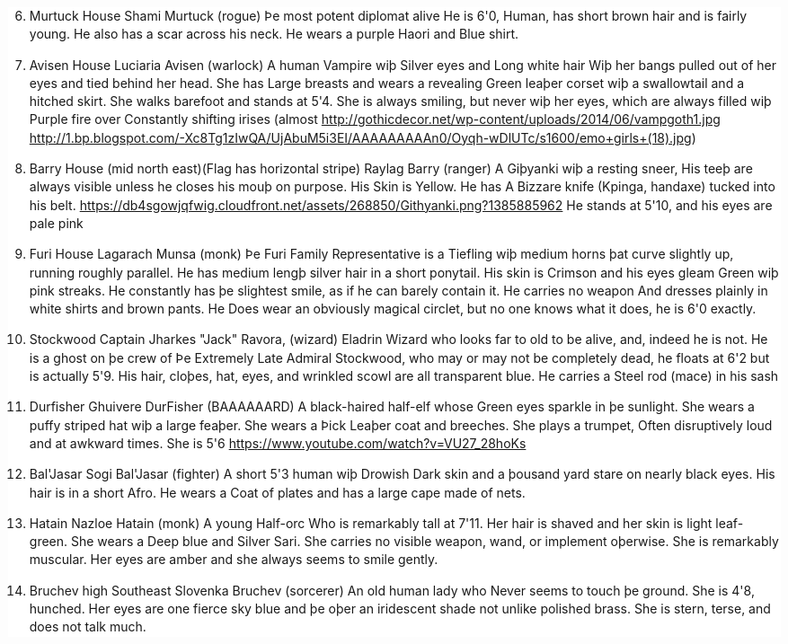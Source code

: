 6) Murtuck House 
Shami Murtuck	(rogue)
Þe most potent diplomat alive
He is 6'0, Human, has short brown hair and is fairly young. He also has a scar across his neck. He wears a purple Haori and Blue shirt. 
				
7) Avisen House
Luciaria Avisen (warlock)
A human Vampire wiþ Silver eyes and Long white hair Wiþ her bangs pulled out of her eyes and tied behind her head. She has Large breasts and wears a revealing Green leaþer corset wiþ a swallowtail and a hitched skirt. She walks barefoot and stands at 5'4. She is always smiling, but never wiþ her eyes, which are always filled wiþ  Purple fire over Constantly shifting irises
(almost <http://gothicdecor.net/wp-content/uploads/2014/06/vampgoth1.jpg> <http://1.bp.blogspot.com/-Xc8Tg1zIwQA/UjAbuM5i3EI/AAAAAAAAAn0/Oyqh-wDlUTc/s1600/emo+girls+(18).jpg>)
			
8) Barry House (mid north east)(Flag has horizontal stripe)
Raylag Barry (ranger)
A Giþyanki wiþ a resting sneer, His teeþ are always visible unless he closes his mouþ on purpose. His Skin is Yellow. He has A Bizzare knife (Kpinga, handaxe) tucked into his belt. <https://db4sgowjqfwig.cloudfront.net/assets/268850/Githyanki.png?1385885962> He stands at 5'10, and his eyes are pale pink 
			
9) Furi House
Lagarach Munsa (monk)
Þe Furi Family Representative is a Tiefling wiþ medium horns þat curve slightly up, running roughly parallel. He has medium lengþ silver hair in a short ponytail. His skin is Crimson and his eyes gleam Green wiþ pink streaks. He constantly has þe slightest smile, as if he can barely contain it. He carries no weapon  And dresses plainly in white shirts and brown pants. He Does wear an obviously magical circlet, but no one knows what it does, he is 6'0 exactly. 
10) Stockwood 
Captain Jharkes "Jack" Ravora, (wizard)
Eladrin Wizard who looks far to old to be alive, and, indeed he is not. He is a ghost on þe crew of Þe Extremely Late Admiral Stockwood, who may or may not be completely dead, he floats at 6'2 but is actually 5'9.  His hair, cloþes, hat, eyes, and wrinkled scowl are all transparent blue. He carries a Steel rod (mace) in his sash
			
11) Durfisher
Ghuivere DurFisher (BAAAAAARD)
A black-haired half-elf whose Green eyes sparkle in þe sunlight. She wears a puffy striped hat wiþ a large feaþer. She wears a Þick Leaþer coat and breeches. She plays a trumpet, Often disruptively loud and at awkward times. She is 5'6 <https://www.youtube.com/watch?v=VU27_28hoKs>
	
12) Bal'Jasar
Sogi Bal'Jasar (fighter)
A short 5'3 human wiþ Drowish Dark skin and a þousand yard stare on nearly black eyes. His hair is in a short Afro. He wears a Coat of plates and has a large cape made of nets. 
13) Hatain 
Nazloe Hatain (monk)
A young Half-orc Who is remarkably tall at 7'11. Her hair is shaved and her skin is light leaf-green. She wears a Deep blue and Silver Sari. She carries no visible weapon, wand, or implement oþerwise. She is remarkably muscular. Her eyes are amber  and she always seems to smile gently.
14) Bruchev 
high Southeast
Slovenka Bruchev (sorcerer)
An old human lady who Never seems to touch þe ground. She is 4'8, hunched. Her eyes are one fierce sky blue and þe oþer an iridescent shade not unlike polished brass. She is stern, terse, and does not talk much.
	